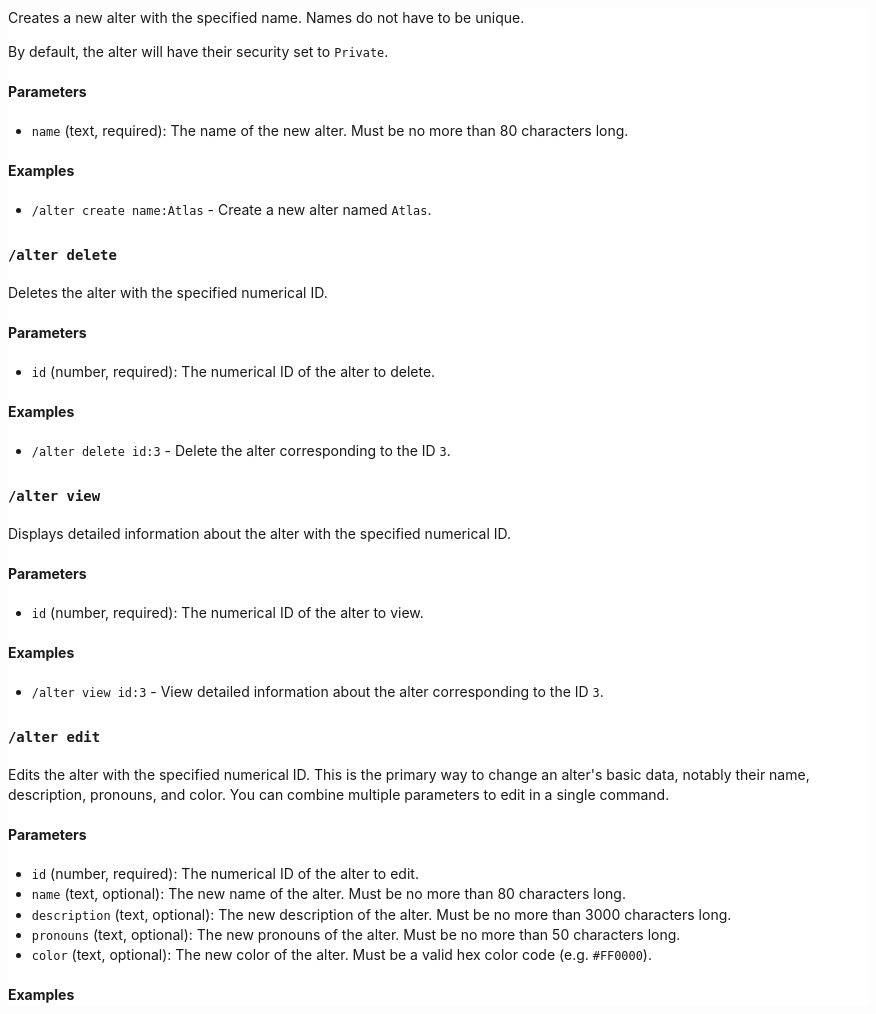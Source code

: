 Creates a new alter with the specified name. Names do not have to be unique.

By default, the alter will have their security set to `Private`.

#### Parameters

- `name` (text, required): The name of the new alter. Must be no more than 80 characters long.

#### Examples

- `/alter create name:Atlas` - Create a new alter named `Atlas`.

### `/alter delete`

Deletes the alter with the specified numerical ID.

#### Parameters

- `id` (number, required): The numerical ID of the alter to delete.

#### Examples

- `/alter delete id:3` - Delete the alter corresponding to the ID `3`.

### `/alter view`

Displays detailed information about the alter with the specified numerical ID.

#### Parameters

- `id` (number, required): The numerical ID of the alter to view.

#### Examples

- `/alter view id:3` - View detailed information about the alter corresponding to the ID `3`.

### `/alter edit`

Edits the alter with the specified numerical ID. This is the primary way to change an alter's basic data, notably their
name, description, pronouns, and color. You can combine multiple parameters to edit in a single command.

#### Parameters

- `id` (number, required): The numerical ID of the alter to edit.
- `name` (text, optional): The new name of the alter. Must be no more than 80 characters long.
- `description` (text, optional): The new description of the alter. Must be no more than 3000 characters long.
- `pronouns` (text, optional): The new pronouns of the alter. Must be no more than 50 characters long.
- `color` (text, optional): The new color of the alter. Must be a valid hex color code (e.g. `#FF0000`).

#### Examples
